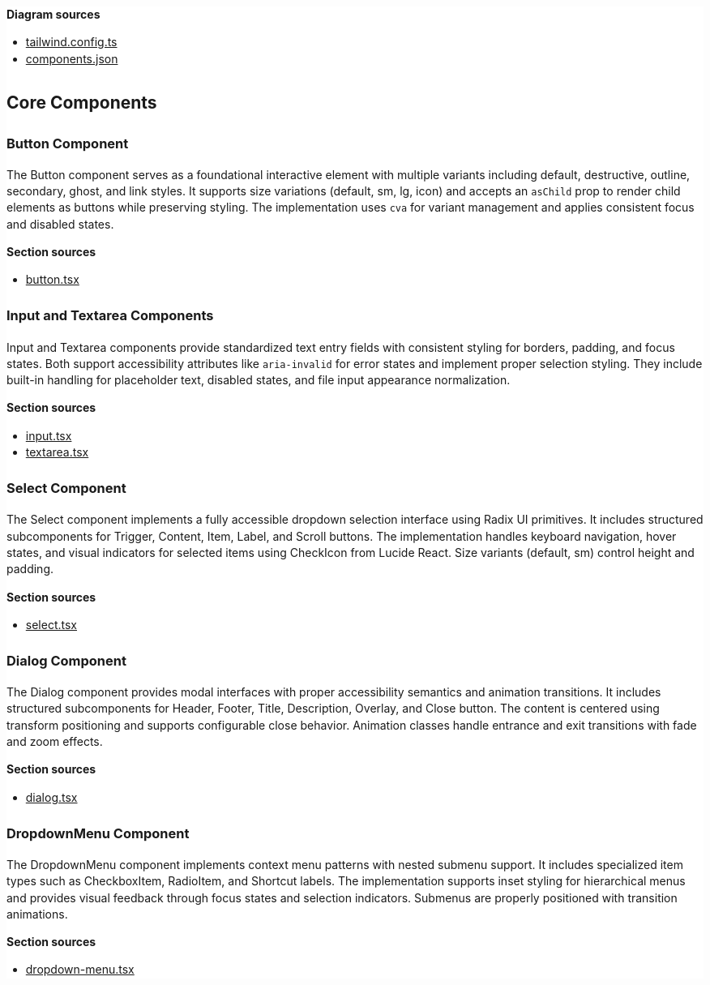 **Diagram sources**
- [tailwind.config.ts](file://tailwind.config.ts#L1-L12)
- [components.json](file://components.json#L1-L23)

## Core Components

### Button Component
The Button component serves as a foundational interactive element with multiple variants including default, destructive, outline, secondary, ghost, and link styles. It supports size variations (default, sm, lg, icon) and accepts an `asChild` prop to render child elements as buttons while preserving styling. The implementation uses `cva` for variant management and applies consistent focus and disabled states.

**Section sources**
- [button.tsx](file://src/components/ui/button.tsx#L1-L60)

### Input and Textarea Components
Input and Textarea components provide standardized text entry fields with consistent styling for borders, padding, and focus states. Both support accessibility attributes like `aria-invalid` for error states and implement proper selection styling. They include built-in handling for placeholder text, disabled states, and file input appearance normalization.

**Section sources**
- [input.tsx](file://src/components/ui/input.tsx#L1-L22)
- [textarea.tsx](file://src/components/ui/textarea.tsx#L1-L19)

### Select Component
The Select component implements a fully accessible dropdown selection interface using Radix UI primitives. It includes structured subcomponents for Trigger, Content, Item, Label, and Scroll buttons. The implementation handles keyboard navigation, hover states, and visual indicators for selected items using CheckIcon from Lucide React. Size variants (default, sm) control height and padding.

**Section sources**
- [select.tsx](file://src/components/ui/select.tsx#L1-L186)

### Dialog Component
The Dialog component provides modal interfaces with proper accessibility semantics and animation transitions. It includes structured subcomponents for Header, Footer, Title, Description, Overlay, and Close button. The content is centered using transform positioning and supports configurable close behavior. Animation classes handle entrance and exit transitions with fade and zoom effects.

**Section sources**
- [dialog.tsx](file://src/components/ui/dialog.tsx#L1-L144)

### DropdownMenu Component
The DropdownMenu component implements context menu patterns with nested submenu support. It includes specialized item types such as CheckboxItem, RadioItem, and Shortcut labels. The implementation supports inset styling for hierarchical menus and provides visual feedback through focus states and selection indicators. Submenus are properly positioned with transition animations.

**Section sources**
- [dropdown-menu.tsx](file://src/components/ui/dropdown-menu.tsx#L1-L258)
